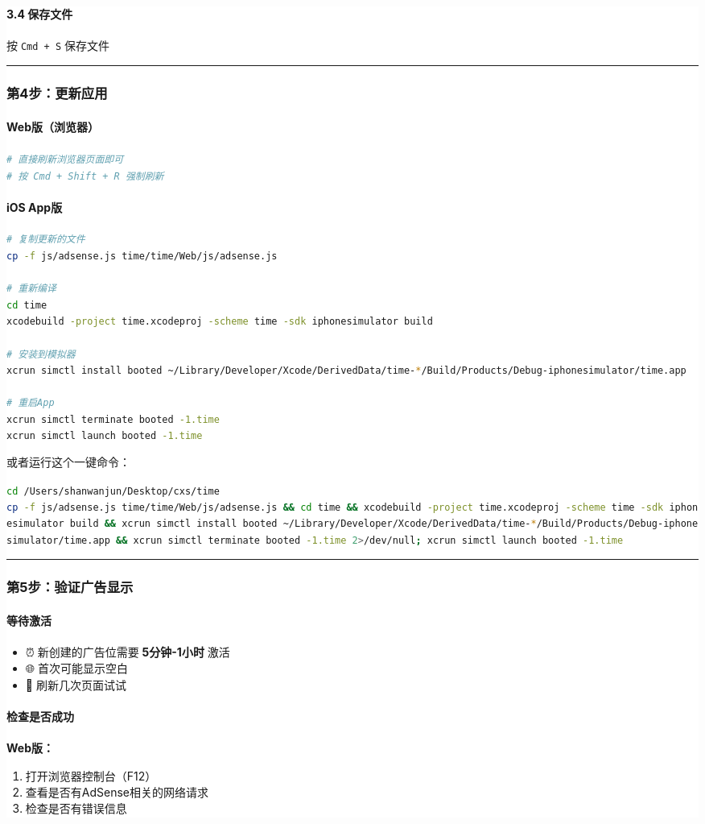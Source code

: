 #### 3.4 保存文件

按 `Cmd + S` 保存文件

---

### 第4步：更新应用

#### Web版（浏览器）
```bash
# 直接刷新浏览器页面即可
# 按 Cmd + Shift + R 强制刷新
```

#### iOS App版
```bash
# 复制更新的文件
cp -f js/adsense.js time/time/Web/js/adsense.js

# 重新编译
cd time
xcodebuild -project time.xcodeproj -scheme time -sdk iphonesimulator build

# 安装到模拟器
xcrun simctl install booted ~/Library/Developer/Xcode/DerivedData/time-*/Build/Products/Debug-iphonesimulator/time.app

# 重启App
xcrun simctl terminate booted -1.time
xcrun simctl launch booted -1.time
```

或者运行这个一键命令：
```bash
cd /Users/shanwanjun/Desktop/cxs/time
cp -f js/adsense.js time/time/Web/js/adsense.js && cd time && xcodebuild -project time.xcodeproj -scheme time -sdk iphonesimulator build && xcrun simctl install booted ~/Library/Developer/Xcode/DerivedData/time-*/Build/Products/Debug-iphonesimulator/time.app && xcrun simctl terminate booted -1.time 2>/dev/null; xcrun simctl launch booted -1.time
```

---

### 第5步：验证广告显示

#### 等待激活
- ⏰ 新创建的广告位需要 **5分钟-1小时** 激活
- 🌐 首次可能显示空白
- 🔄 刷新几次页面试试

#### 检查是否成功

**Web版：**
1. 打开浏览器控制台（F12）
2. 查看是否有AdSense相关的网络请求
3. 检查是否有错误信息
